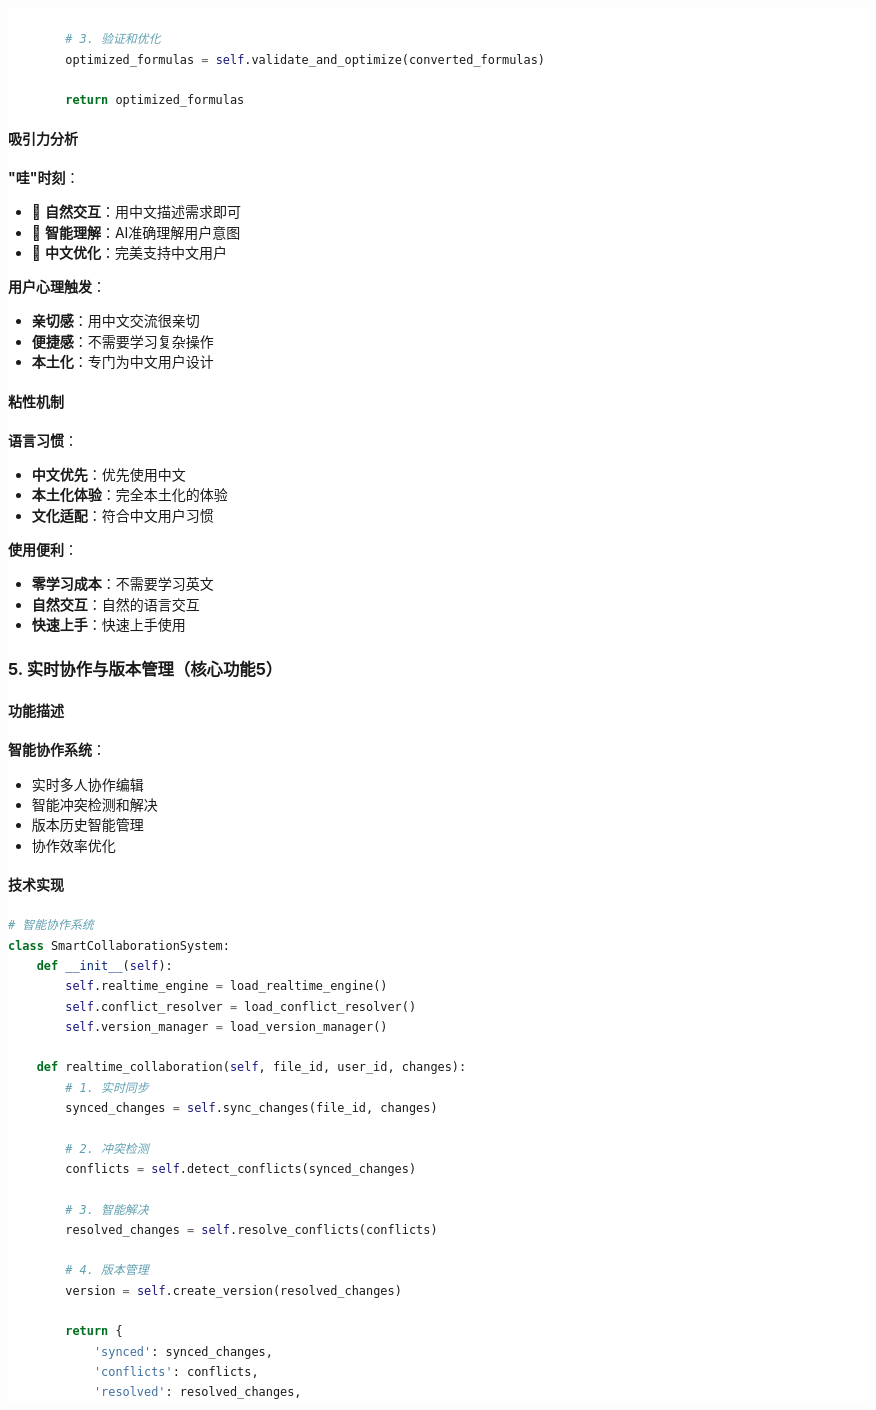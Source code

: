 ```python
        
        # 3. 验证和优化
        optimized_formulas = self.validate_and_optimize(converted_formulas)
        
        return optimized_formulas
```

#### 吸引力分析
**"哇"时刻**：
- 🎯 **自然交互**：用中文描述需求即可
- 🎯 **智能理解**：AI准确理解用户意图
- 🎯 **中文优化**：完美支持中文用户

**用户心理触发**：
- **亲切感**：用中文交流很亲切
- **便捷感**：不需要学习复杂操作
- **本土化**：专门为中文用户设计

#### 粘性机制
**语言习惯**：
- **中文优先**：优先使用中文
- **本土化体验**：完全本土化的体验
- **文化适配**：符合中文用户习惯

**使用便利**：
- **零学习成本**：不需要学习英文
- **自然交互**：自然的语言交互
- **快速上手**：快速上手使用

### 5. 实时协作与版本管理（核心功能5）

#### 功能描述
**智能协作系统**：
- 实时多人协作编辑
- 智能冲突检测和解决
- 版本历史智能管理
- 协作效率优化

#### 技术实现
```python
# 智能协作系统
class SmartCollaborationSystem:
    def __init__(self):
        self.realtime_engine = load_realtime_engine()
        self.conflict_resolver = load_conflict_resolver()
        self.version_manager = load_version_manager()
    
    def realtime_collaboration(self, file_id, user_id, changes):
        # 1. 实时同步
        synced_changes = self.sync_changes(file_id, changes)
        
        # 2. 冲突检测
        conflicts = self.detect_conflicts(synced_changes)
        
        # 3. 智能解决
        resolved_changes = self.resolve_conflicts(conflicts)
        
        # 4. 版本管理
        version = self.create_version(resolved_changes)
        
        return {
            'synced': synced_changes,
            'conflicts': conflicts,
            'resolved': resolved_changes,
```